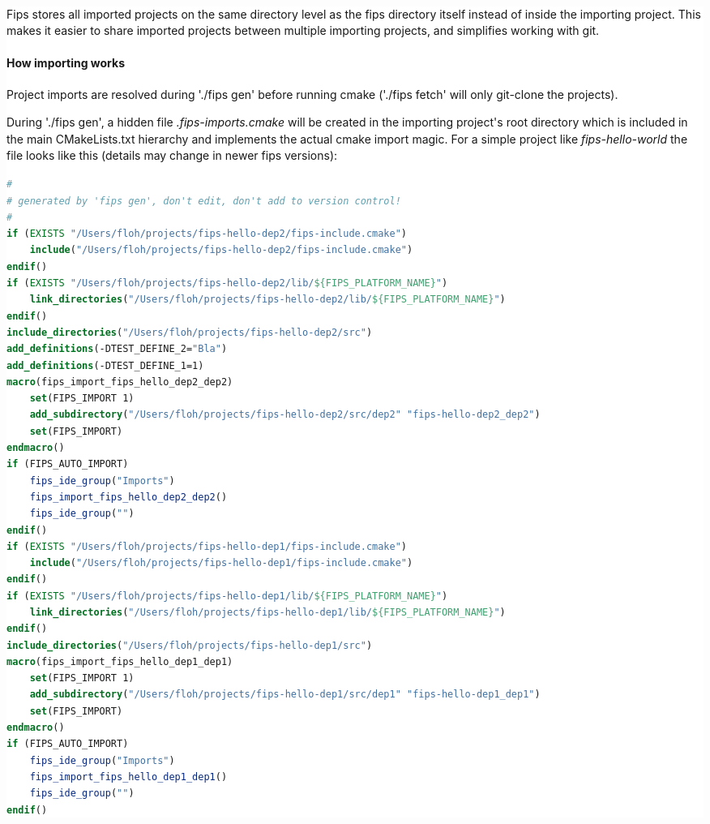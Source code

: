 Fips stores all imported projects on the same directory level as the
fips directory itself instead of inside the importing project. This
makes it easier to share imported projects between multiple
importing projects, and simplifies working with git.

#### How importing works

Project imports are resolved during './fips gen' before
running cmake ('./fips fetch' will only git-clone the projects).

During './fips gen', a hidden file _.fips-imports.cmake_ will be
created in the importing project's root directory which is included
in the main CMakeLists.txt hierarchy and implements the actual cmake
import magic. For a simple project like _fips-hello-world_ the file
looks like this (details may change in newer fips versions):

```cmake
#
# generated by 'fips gen', don't edit, don't add to version control!
#
if (EXISTS "/Users/floh/projects/fips-hello-dep2/fips-include.cmake")
    include("/Users/floh/projects/fips-hello-dep2/fips-include.cmake")
endif()
if (EXISTS "/Users/floh/projects/fips-hello-dep2/lib/${FIPS_PLATFORM_NAME}")
    link_directories("/Users/floh/projects/fips-hello-dep2/lib/${FIPS_PLATFORM_NAME}")
endif()
include_directories("/Users/floh/projects/fips-hello-dep2/src")
add_definitions(-DTEST_DEFINE_2="Bla")
add_definitions(-DTEST_DEFINE_1=1)
macro(fips_import_fips_hello_dep2_dep2)
    set(FIPS_IMPORT 1)
    add_subdirectory("/Users/floh/projects/fips-hello-dep2/src/dep2" "fips-hello-dep2_dep2")
    set(FIPS_IMPORT)
endmacro()
if (FIPS_AUTO_IMPORT)
    fips_ide_group("Imports")
    fips_import_fips_hello_dep2_dep2()
    fips_ide_group("")
endif()
if (EXISTS "/Users/floh/projects/fips-hello-dep1/fips-include.cmake")
    include("/Users/floh/projects/fips-hello-dep1/fips-include.cmake")
endif()
if (EXISTS "/Users/floh/projects/fips-hello-dep1/lib/${FIPS_PLATFORM_NAME}")
    link_directories("/Users/floh/projects/fips-hello-dep1/lib/${FIPS_PLATFORM_NAME}")
endif()
include_directories("/Users/floh/projects/fips-hello-dep1/src")
macro(fips_import_fips_hello_dep1_dep1)
    set(FIPS_IMPORT 1)
    add_subdirectory("/Users/floh/projects/fips-hello-dep1/src/dep1" "fips-hello-dep1_dep1")
    set(FIPS_IMPORT)
endmacro()
if (FIPS_AUTO_IMPORT)
    fips_ide_group("Imports")
    fips_import_fips_hello_dep1_dep1()
    fips_ide_group("")
endif()
```
